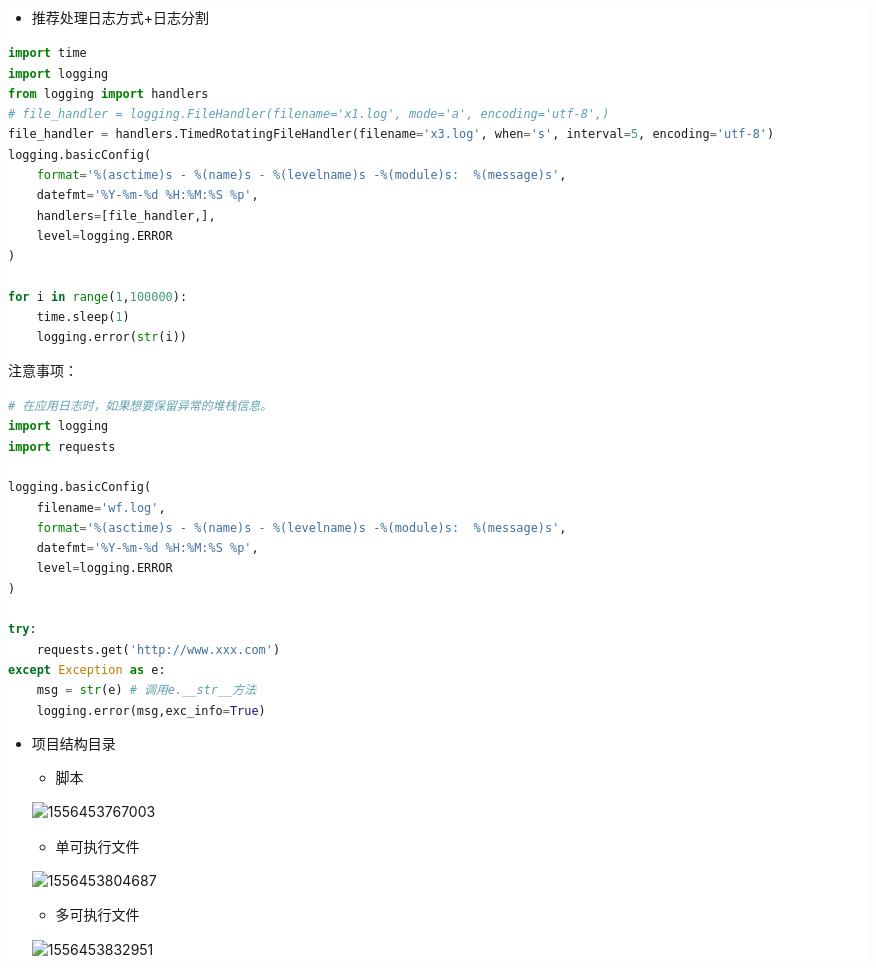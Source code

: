 - 推荐处理日志方式+日志分割

```python
import time
import logging
from logging import handlers
# file_handler = logging.FileHandler(filename='x1.log', mode='a', encoding='utf-8',)
file_handler = handlers.TimedRotatingFileHandler(filename='x3.log', when='s', interval=5, encoding='utf-8')
logging.basicConfig(
    format='%(asctime)s - %(name)s - %(levelname)s -%(module)s:  %(message)s',
    datefmt='%Y-%m-%d %H:%M:%S %p',
    handlers=[file_handler,],
    level=logging.ERROR
)

for i in range(1,100000):
    time.sleep(1)
    logging.error(str(i))
```

注意事项：

```python
# 在应用日志时，如果想要保留异常的堆栈信息。
import logging
import requests

logging.basicConfig(
    filename='wf.log',
    format='%(asctime)s - %(name)s - %(levelname)s -%(module)s:  %(message)s',
    datefmt='%Y-%m-%d %H:%M:%S %p',
    level=logging.ERROR
)

try:
    requests.get('http://www.xxx.com')
except Exception as e:
    msg = str(e) # 调用e.__str__方法
    logging.error(msg,exc_info=True)
```

- 项目结构目录

  - 脚本

  ![1556453767003](C:\Users\xiaohui\AppData\Roaming\Typora\typora-user-images\1556453767003.png)

  - 单可执行文件

  ![1556453804687](C:\Users\xiaohui\AppData\Roaming\Typora\typora-user-images\1556453804687.png)

  - 多可执行文件

  ![1556453832951](C:\Users\xiaohui\AppData\Roaming\Typora\typora-user-images\1556453832951.png)
